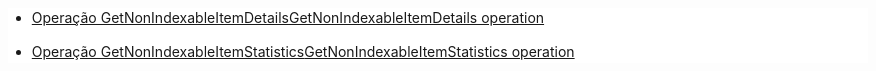 - [<span data-ttu-id="0c340-163">Operação GetNonIndexableItemDetails</span><span class="sxs-lookup"><span data-stu-id="0c340-163">GetNonIndexableItemDetails operation</span></span>](getnonindexableitemdetails-operation.md)
    
- [<span data-ttu-id="0c340-164">Operação GetNonIndexableItemStatistics</span><span class="sxs-lookup"><span data-stu-id="0c340-164">GetNonIndexableItemStatistics operation</span></span>](getnonindexableitemstatistics-operation.md)
    

